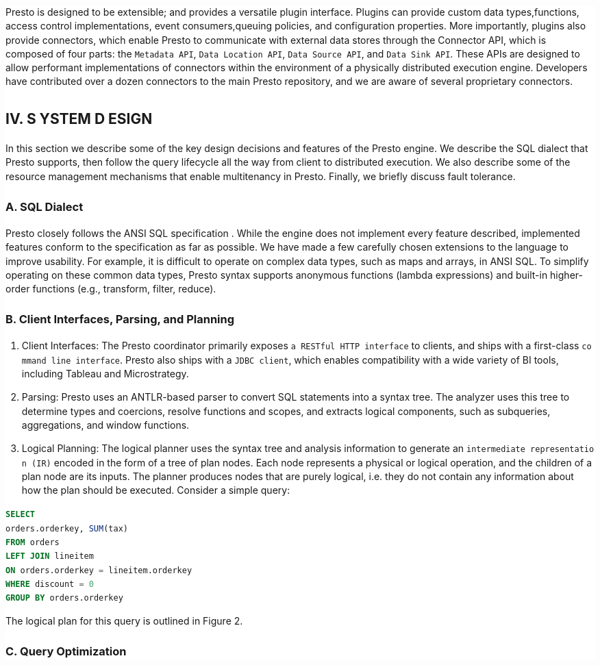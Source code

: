 Presto is designed to be extensible; and provides a versatile plugin interface. Plugins can provide custom data types,functions, access control implementations, event consumers,queuing policies, and configuration properties. More importantly, plugins also provide connectors, which enable Presto to communicate with external data stores through the Connector API, which is composed of four parts: the `Metadata API`, `Data Location API`, `Data Source API`, and `Data Sink API`. These APIs are designed to allow performant implementations of connectors within the environment of a physically distributed execution engine. Developers have contributed over a dozen connectors to the main Presto repository, and we are aware of several proprietary connectors.

##  IV. S YSTEM D ESIGN

In this section we describe some of the key design decisions and features of the Presto engine. We describe the SQL dialect that Presto supports, then follow the query lifecycle all the way from client to distributed execution. We also describe some of the resource management mechanisms that enable multitenancy in Presto. Finally, we briefly discuss fault tolerance.

### A. SQL Dialect

Presto closely follows the ANSI SQL specification . While the engine does not implement every feature described, implemented features conform to the specification as far as possible. We have made a few carefully chosen extensions to the language to improve usability. For example, it is difficult to operate on complex data types, such as maps and arrays, in ANSI SQL. To simplify operating on these common data types, Presto syntax supports anonymous functions (lambda expressions) and built-in higher-order functions (e.g., transform, filter, reduce).

### B. Client Interfaces, Parsing, and Planning

1) Client Interfaces: The Presto coordinator primarily exposes `a RESTful HTTP interface` to clients, and ships with a first-class `command line interface`. Presto also ships with a `JDBC client`, which enables compatibility with a wide variety of BI tools, including Tableau and Microstrategy.

2) Parsing: Presto uses an ANTLR-based parser to convert SQL statements into a syntax tree. The analyzer uses this tree to determine types and coercions, resolve functions and scopes, and extracts logical components, such as subqueries, aggregations, and window functions.

3) Logical Planning: The logical planner uses the syntax tree and analysis information to generate an `intermediate representation (IR)` encoded in the form of a tree of plan nodes. Each node represents a physical or logical operation, and the children of a plan node are its inputs. The planner produces nodes that are purely logical, i.e. they do not contain any information about how the plan should be executed. Consider a simple query:

```sql
SELECT
orders.orderkey, SUM(tax)
FROM orders
LEFT JOIN lineitem
ON orders.orderkey = lineitem.orderkey
WHERE discount = 0
GROUP BY orders.orderkey
```

The logical plan for this query is outlined in Figure 2.

### C. Query Optimization
